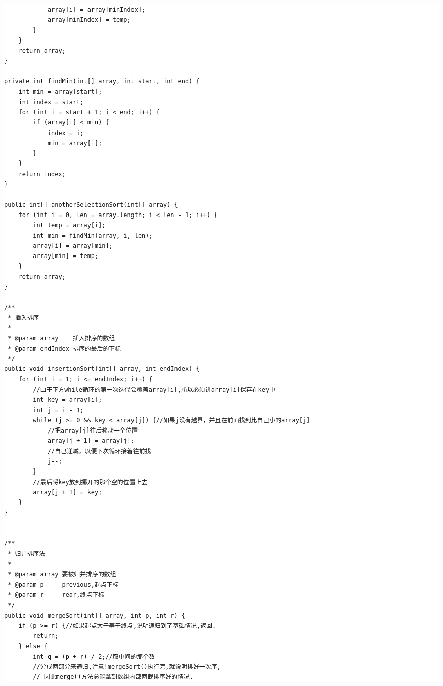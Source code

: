                 array[i] = array[minIndex];
                array[minIndex] = temp;
            }
        }
        return array;
    }

    private int findMin(int[] array, int start, int end) {
        int min = array[start];
        int index = start;
        for (int i = start + 1; i < end; i++) {
            if (array[i] < min) {
                index = i;
                min = array[i];
            }
        }
        return index;
    }

    public int[] anotherSelectionSort(int[] array) {
        for (int i = 0, len = array.length; i < len - 1; i++) {
            int temp = array[i];
            int min = findMin(array, i, len);
            array[i] = array[min];
            array[min] = temp;
        }
        return array;
    }

    /**
     * 插入排序
     *
     * @param array    插入排序的数组
     * @param endIndex 排序的最后的下标
     */
    public void insertionSort(int[] array, int endIndex) {
        for (int i = 1; i <= endIndex; i++) {
            //由于下方while循环的第一次迭代会覆盖array[i],所以必须讲array[i]保存在key中
            int key = array[i];
            int j = i - 1;
            while (j >= 0 && key < array[j]) {//如果j没有越界，并且在前面找到比自己小的array[j]
                //把array[j]往后移动一个位置
                array[j + 1] = array[j];
                //自己递减，以便下次循环接着往前找
                j--;
            }
            //最后将key放到挪开的那个空的位置上去
            array[j + 1] = key;
        }
    }


    /**
     * 归并排序法
     *
     * @param array 要被归并排序的数组
     * @param p     previous,起点下标
     * @param r     rear,终点下标
     */
    public void mergeSort(int[] array, int p, int r) {
        if (p >= r) {//如果起点大于等于终点,说明递归到了基础情况,返回.
            return;
        } else {
            int q = (p + r) / 2;//取中间的那个数
            //分成两部分来递归,注意!mergeSort()执行完,就说明排好一次序,
            // 因此merge()方法总能拿到数组内部两截排序好的情况.
